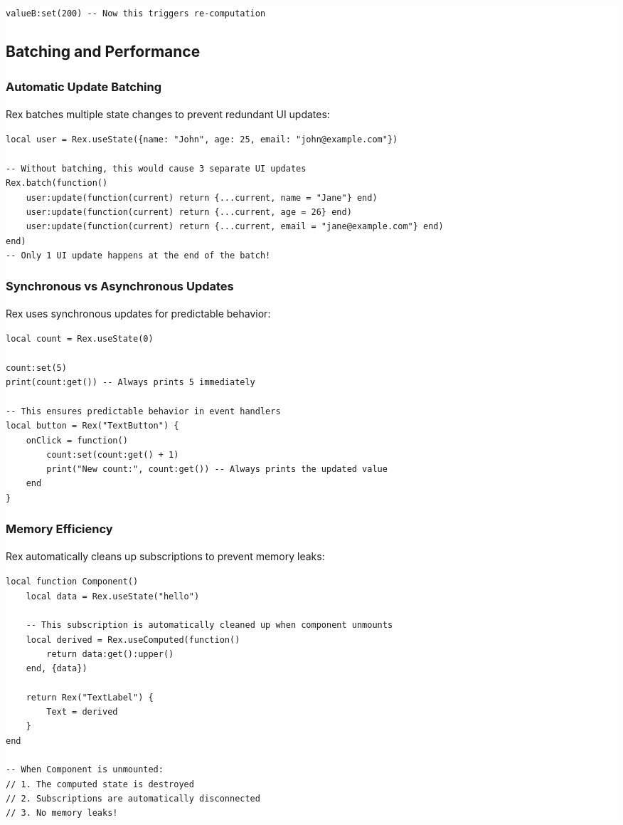 ```luau
valueB:set(200) -- Now this triggers re-computation
```

## Batching and Performance

### Automatic Update Batching

Rex batches multiple state changes to prevent redundant UI updates:

```luau
local user = Rex.useState({name: "John", age: 25, email: "john@example.com"})

-- Without batching, this would cause 3 separate UI updates
Rex.batch(function()
    user:update(function(current) return {...current, name = "Jane"} end)
    user:update(function(current) return {...current, age = 26} end)
    user:update(function(current) return {...current, email = "jane@example.com"} end)
end)
-- Only 1 UI update happens at the end of the batch!
```

### Synchronous vs Asynchronous Updates

Rex uses synchronous updates for predictable behavior:

```luau
local count = Rex.useState(0)

count:set(5)
print(count:get()) -- Always prints 5 immediately

-- This ensures predictable behavior in event handlers
local button = Rex("TextButton") {
    onClick = function()
        count:set(count:get() + 1)
        print("New count:", count:get()) -- Always prints the updated value
    end
}
```

### Memory Efficiency

Rex automatically cleans up subscriptions to prevent memory leaks:

```luau
local function Component()
    local data = Rex.useState("hello")
    
    -- This subscription is automatically cleaned up when component unmounts
    local derived = Rex.useComputed(function()
        return data:get():upper()
    end, {data})
    
    return Rex("TextLabel") {
        Text = derived
    }
end

-- When Component is unmounted:
// 1. The computed state is destroyed
// 2. Subscriptions are automatically disconnected
// 3. No memory leaks!
```
